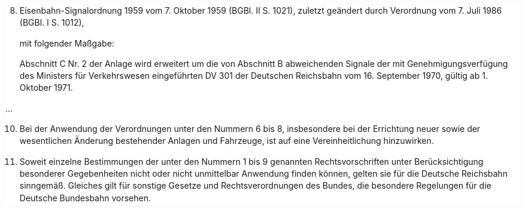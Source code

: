 8.  Eisenbahn-Signalordnung 1959 vom 7. Oktober 1959 (BGBl. II S. 1021),
    zuletzt geändert durch Verordnung vom 7. Juli 1986 (BGBl. I S. 1012),

    mit folgender Maßgabe:

    Abschnitt C Nr. 2 der Anlage wird erweitert um die von Abschnitt B
    abweichenden Signale der mit Genehmigungsverfügung des Ministers für
    Verkehrswesen eingeführten DV 301 der Deutschen Reichsbahn vom 16.
    September 1970, gültig ab 1. Oktober 1971.



...

10. Bei der Anwendung der Verordnungen unter den Nummern 6 bis 8,
    insbesondere bei der Errichtung neuer sowie der wesentlichen Änderung
    bestehender Anlagen und Fahrzeuge, ist auf eine Vereinheitlichung
    hinzuwirken.


11. Soweit einzelne Bestimmungen der unter den Nummern 1 bis 9 genannten
    Rechtsvorschriften unter Berücksichtigung besonderer Gegebenheiten
    nicht oder nicht unmittelbar Anwendung finden können, gelten sie für
    die Deutsche Reichsbahn sinngemäß. Gleiches gilt für sonstige Gesetze
    und Rechtsverordnungen des Bundes, die besondere Regelungen für die
    Deutsche Bundesbahn vorsehen.




